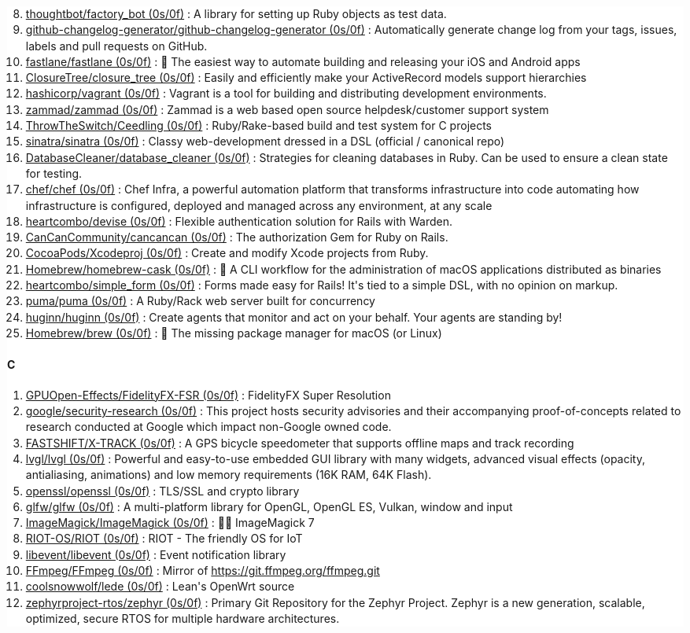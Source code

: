 8. [thoughtbot/factory_bot (0s/0f)](https://github.com/thoughtbot/factory_bot) : A library for setting up Ruby objects as test data.
9. [github-changelog-generator/github-changelog-generator (0s/0f)](https://github.com/github-changelog-generator/github-changelog-generator) : Automatically generate change log from your tags, issues, labels and pull requests on GitHub.
10. [fastlane/fastlane (0s/0f)](https://github.com/fastlane/fastlane) : 🚀 The easiest way to automate building and releasing your iOS and Android apps
11. [ClosureTree/closure_tree (0s/0f)](https://github.com/ClosureTree/closure_tree) : Easily and efficiently make your ActiveRecord models support hierarchies
12. [hashicorp/vagrant (0s/0f)](https://github.com/hashicorp/vagrant) : Vagrant is a tool for building and distributing development environments.
13. [zammad/zammad (0s/0f)](https://github.com/zammad/zammad) : Zammad is a web based open source helpdesk/customer support system
14. [ThrowTheSwitch/Ceedling (0s/0f)](https://github.com/ThrowTheSwitch/Ceedling) : Ruby/Rake-based build and test system for C projects
15. [sinatra/sinatra (0s/0f)](https://github.com/sinatra/sinatra) : Classy web-development dressed in a DSL (official / canonical repo)
16. [DatabaseCleaner/database_cleaner (0s/0f)](https://github.com/DatabaseCleaner/database_cleaner) : Strategies for cleaning databases in Ruby. Can be used to ensure a clean state for testing.
17. [chef/chef (0s/0f)](https://github.com/chef/chef) : Chef Infra, a powerful automation platform that transforms infrastructure into code automating how infrastructure is configured, deployed and managed across any environment, at any scale
18. [heartcombo/devise (0s/0f)](https://github.com/heartcombo/devise) : Flexible authentication solution for Rails with Warden.
19. [CanCanCommunity/cancancan (0s/0f)](https://github.com/CanCanCommunity/cancancan) : The authorization Gem for Ruby on Rails.
20. [CocoaPods/Xcodeproj (0s/0f)](https://github.com/CocoaPods/Xcodeproj) : Create and modify Xcode projects from Ruby.
21. [Homebrew/homebrew-cask (0s/0f)](https://github.com/Homebrew/homebrew-cask) : 🍻 A CLI workflow for the administration of macOS applications distributed as binaries
22. [heartcombo/simple_form (0s/0f)](https://github.com/heartcombo/simple_form) : Forms made easy for Rails! It's tied to a simple DSL, with no opinion on markup.
23. [puma/puma (0s/0f)](https://github.com/puma/puma) : A Ruby/Rack web server built for concurrency
24. [huginn/huginn (0s/0f)](https://github.com/huginn/huginn) : Create agents that monitor and act on your behalf. Your agents are standing by!
25. [Homebrew/brew (0s/0f)](https://github.com/Homebrew/brew) : 🍺 The missing package manager for macOS (or Linux)

#### C
1. [GPUOpen-Effects/FidelityFX-FSR (0s/0f)](https://github.com/GPUOpen-Effects/FidelityFX-FSR) : FidelityFX Super Resolution
2. [google/security-research (0s/0f)](https://github.com/google/security-research) : This project hosts security advisories and their accompanying proof-of-concepts related to research conducted at Google which impact non-Google owned code.
3. [FASTSHIFT/X-TRACK (0s/0f)](https://github.com/FASTSHIFT/X-TRACK) : A GPS bicycle speedometer that supports offline maps and track recording
4. [lvgl/lvgl (0s/0f)](https://github.com/lvgl/lvgl) : Powerful and easy-to-use embedded GUI library with many widgets, advanced visual effects (opacity, antialiasing, animations) and low memory requirements (16K RAM, 64K Flash).
5. [openssl/openssl (0s/0f)](https://github.com/openssl/openssl) : TLS/SSL and crypto library
6. [glfw/glfw (0s/0f)](https://github.com/glfw/glfw) : A multi-platform library for OpenGL, OpenGL ES, Vulkan, window and input
7. [ImageMagick/ImageMagick (0s/0f)](https://github.com/ImageMagick/ImageMagick) : 🧙‍♂️ ImageMagick 7
8. [RIOT-OS/RIOT (0s/0f)](https://github.com/RIOT-OS/RIOT) : RIOT - The friendly OS for IoT
9. [libevent/libevent (0s/0f)](https://github.com/libevent/libevent) : Event notification library
10. [FFmpeg/FFmpeg (0s/0f)](https://github.com/FFmpeg/FFmpeg) : Mirror of https://git.ffmpeg.org/ffmpeg.git
11. [coolsnowwolf/lede (0s/0f)](https://github.com/coolsnowwolf/lede) : Lean's OpenWrt source
12. [zephyrproject-rtos/zephyr (0s/0f)](https://github.com/zephyrproject-rtos/zephyr) : Primary Git Repository for the Zephyr Project. Zephyr is a new generation, scalable, optimized, secure RTOS for multiple hardware architectures.